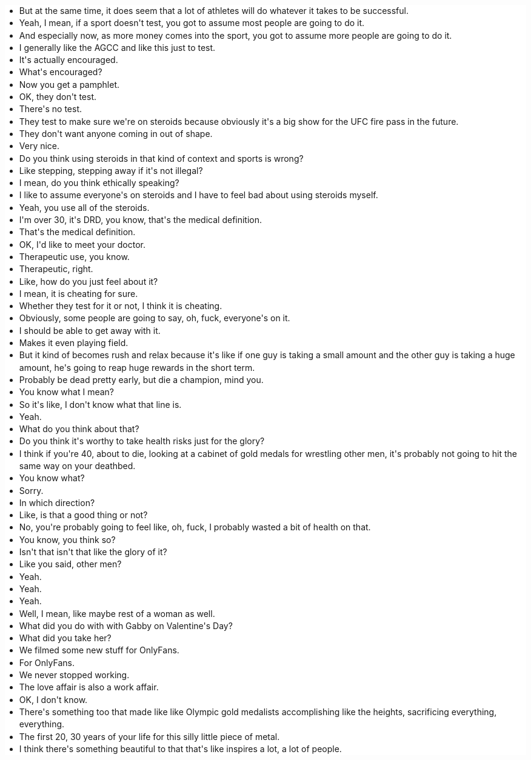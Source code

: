 *  But at the same time, it does seem that a lot of athletes will do whatever it takes to be successful.
*  Yeah, I mean, if a sport doesn't test, you got to assume most people are going to do it.
*  And especially now, as more money comes into the sport, you got to assume more people are going to do it.
*  I generally like the AGCC and like this just to test.
*  It's actually encouraged.
*  What's encouraged?
*  Now you get a pamphlet.
*  OK, they don't test.
*  There's no test.
*  They test to make sure we're on steroids because obviously it's a big show for the UFC fire pass in the future.
*  They don't want anyone coming in out of shape.
*  Very nice.
*  Do you think using steroids in that kind of context and sports is wrong?
*  Like stepping, stepping away if it's not illegal?
*  I mean, do you think ethically speaking?
*  I like to assume everyone's on steroids and I have to feel bad about using steroids myself.
*  Yeah, you use all of the steroids.
*  I'm over 30, it's DRD, you know, that's the medical definition.
*  That's the medical definition.
*  OK, I'd like to meet your doctor.
*  Therapeutic use, you know.
*  Therapeutic, right.
*  Like, how do you just feel about it?
*  I mean, it is cheating for sure.
*  Whether they test for it or not, I think it is cheating.
*  Obviously, some people are going to say, oh, fuck, everyone's on it.
*  I should be able to get away with it.
*  Makes it even playing field.
*  But it kind of becomes rush and relax because it's like if one guy is taking a small amount and the other guy is taking a huge amount, he's going to reap huge rewards in the short term.
*  Probably be dead pretty early, but die a champion, mind you.
*  You know what I mean?
*  So it's like, I don't know what that line is.
*  Yeah.
*  What do you think about that?
*  Do you think it's worthy to take health risks just for the glory?
*  I think if you're 40, about to die, looking at a cabinet of gold medals for wrestling other men, it's probably not going to hit the same way on your deathbed.
*  You know what?
*  Sorry.
*  In which direction?
*  Like, is that a good thing or not?
*  No, you're probably going to feel like, oh, fuck, I probably wasted a bit of health on that.
*  You know, you think so?
*  Isn't that isn't that like the glory of it?
*  Like you said, other men?
*  Yeah.
*  Yeah.
*  Yeah.
*  Well, I mean, like maybe rest of a woman as well.
*  What did you do with with Gabby on Valentine's Day?
*  What did you take her?
*  We filmed some new stuff for OnlyFans.
*  For OnlyFans.
*  We never stopped working.
*  The love affair is also a work affair.
*  OK, I don't know.
*  There's something too that made like like Olympic gold medalists accomplishing like the heights, sacrificing everything, everything.
*  The first 20, 30 years of your life for this silly little piece of metal.
*  I think there's something beautiful to that that's like inspires a lot, a lot of people.